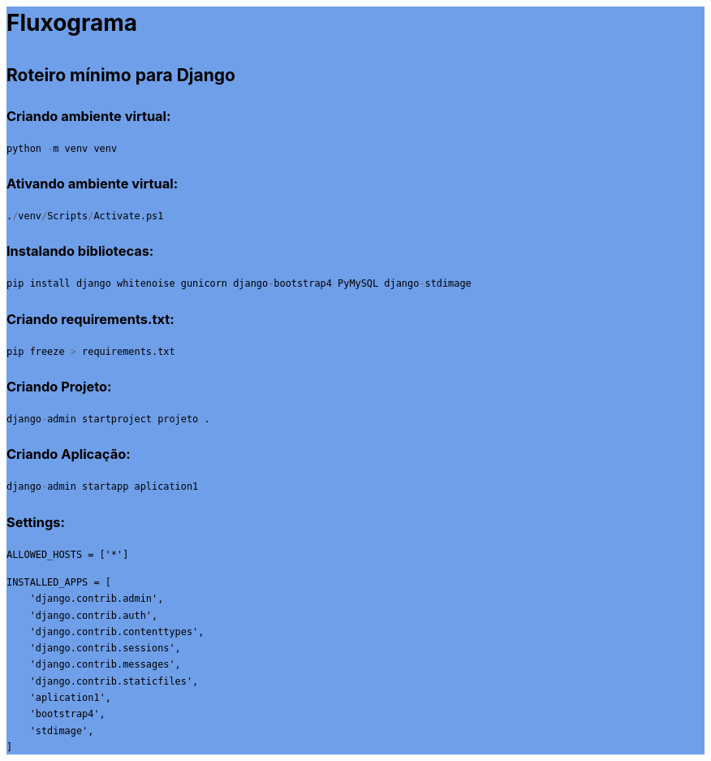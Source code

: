 <style>
    body{
        background-color:#6f9fe9;
        color: black;
    }
</style>
# Fluxograma

## Roteiro mínimo para Django

### Criando ambiente virtual:
```python
python -m venv venv
```
### Ativando ambiente virtual:
```python
./venv/Scripts/Activate.ps1
```
### Instalando bibliotecas:
```python
pip install django whitenoise gunicorn django-bootstrap4 PyMySQL django-stdimage
```
### Criando requirements.txt:
```python
pip freeze > requirements.txt
```
### Criando Projeto:
```python
django-admin startproject projeto .
```
### Criando Aplicação:
```python
django-admin startapp aplication1
```
### Settings:
```
ALLOWED_HOSTS = ['*']
``` 

```
INSTALLED_APPS = [
    'django.contrib.admin',
    'django.contrib.auth',
    'django.contrib.contenttypes',
    'django.contrib.sessions',
    'django.contrib.messages',
    'django.contrib.staticfiles',
    'aplication1',
    'bootstrap4',
    'stdimage',
]
``` 
